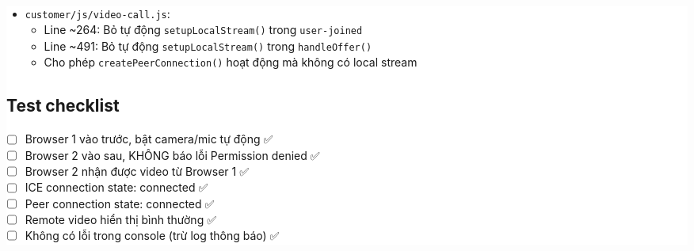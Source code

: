 - `customer/js/video-call.js`:
  - Line ~264: Bỏ tự động `setupLocalStream()` trong `user-joined`
  - Line ~491: Bỏ tự động `setupLocalStream()` trong `handleOffer()`
  - Cho phép `createPeerConnection()` hoạt động mà không có local stream

## Test checklist

- [ ] Browser 1 vào trước, bật camera/mic tự động ✅
- [ ] Browser 2 vào sau, KHÔNG báo lỗi Permission denied ✅
- [ ] Browser 2 nhận được video từ Browser 1 ✅
- [ ] ICE connection state: connected ✅
- [ ] Peer connection state: connected ✅
- [ ] Remote video hiển thị bình thường ✅
- [ ] Không có lỗi trong console (trừ log thông báo) ✅
